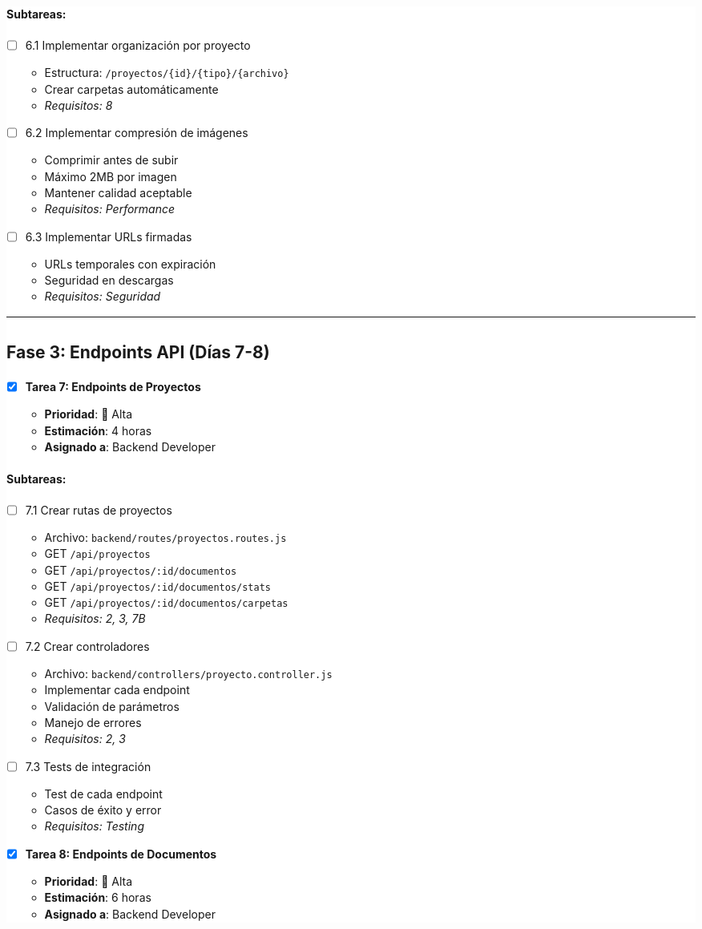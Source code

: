 #### Subtareas:

- [ ] 6.1 Implementar organización por proyecto
  - Estructura: `/proyectos/{id}/{tipo}/{archivo}`
  - Crear carpetas automáticamente
  - _Requisitos: 8_

- [ ] 6.2 Implementar compresión de imágenes
  - Comprimir antes de subir
  - Máximo 2MB por imagen
  - Mantener calidad aceptable
  - _Requisitos: Performance_

- [ ] 6.3 Implementar URLs firmadas
  - URLs temporales con expiración
  - Seguridad en descargas
  - _Requisitos: Seguridad_

---

## Fase 3: Endpoints API (Días 7-8)

- [x] **Tarea 7: Endpoints de Proyectos**


  - **Prioridad**: 🔴 Alta  
  - **Estimación**: 4 horas  
  - **Asignado a**: Backend Developer

#### Subtareas:

- [ ] 7.1 Crear rutas de proyectos
  - Archivo: `backend/routes/proyectos.routes.js`
  - GET `/api/proyectos`
  - GET `/api/proyectos/:id/documentos`
  - GET `/api/proyectos/:id/documentos/stats`
  - GET `/api/proyectos/:id/documentos/carpetas`
  - _Requisitos: 2, 3, 7B_

- [ ] 7.2 Crear controladores
  - Archivo: `backend/controllers/proyecto.controller.js`
  - Implementar cada endpoint
  - Validación de parámetros
  - Manejo de errores
  - _Requisitos: 2, 3_

- [ ] 7.3 Tests de integración
  - Test de cada endpoint
  - Casos de éxito y error
  - _Requisitos: Testing_

- [x] **Tarea 8: Endpoints de Documentos**


  - **Prioridad**: 🔴 Alta  
  - **Estimación**: 6 horas  
  - **Asignado a**: Backend Developer
